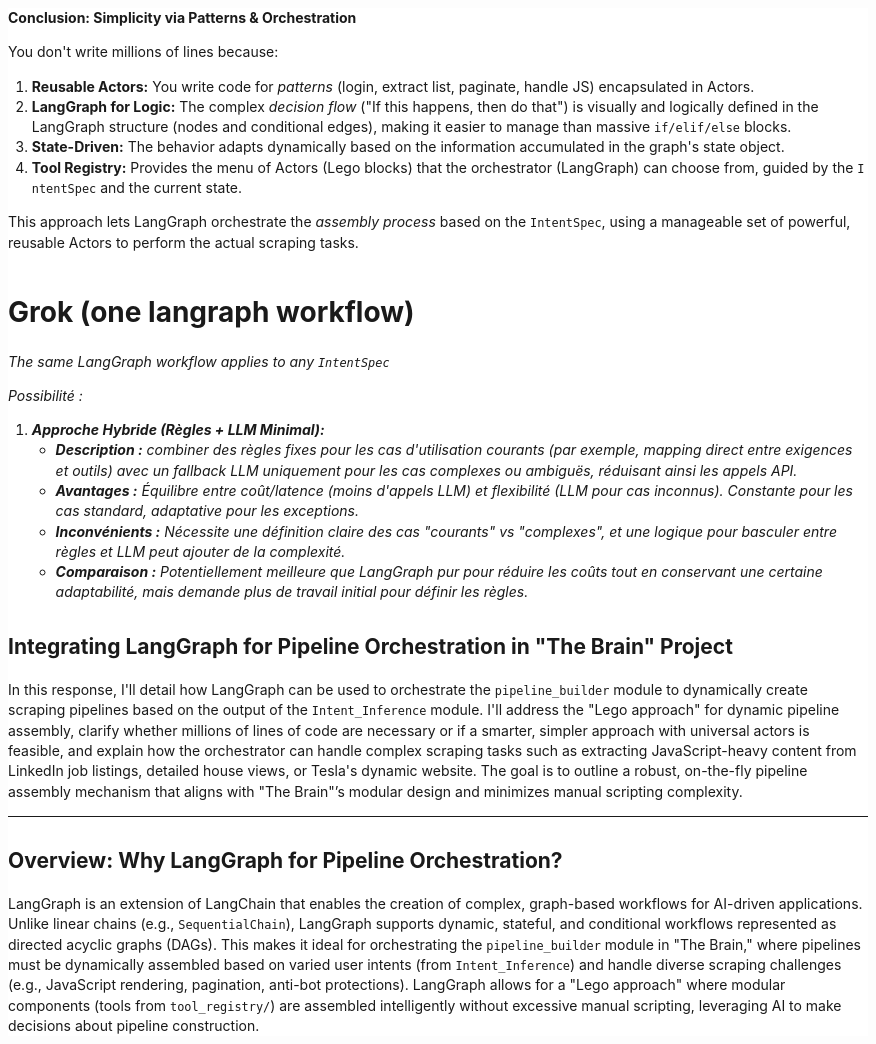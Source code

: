 **Conclusion: Simplicity via Patterns & Orchestration**

You don't write millions of lines because:

1.  **Reusable Actors:** You write code for *patterns* (login, extract list, paginate, handle JS) encapsulated in Actors.
2.  **LangGraph for Logic:** The complex *decision flow* ("If this happens, then do that") is visually and logically defined in the LangGraph structure (nodes and conditional edges), making it easier to manage than massive `if/elif/else` blocks.
3.  **State-Driven:** The behavior adapts dynamically based on the information accumulated in the graph's state object.
4.  **Tool Registry:** Provides the menu of Actors (Lego blocks) that the orchestrator (LangGraph) can choose from, guided by the `IntentSpec` and the current state.

This approach lets LangGraph orchestrate the *assembly process* based on the `IntentSpec`, using a manageable set of powerful, reusable Actors to perform the actual scraping tasks.



# Grok (one langraph workflow)

*The same LangGraph workflow applies to any `IntentSpec`*

*Possibilité :*

1. ***Approche Hybride (Règles + LLM Minimal):***
   - ***Description :** combiner des règles fixes pour les cas d'utilisation courants (par exemple, mapping direct entre exigences et outils) avec un fallback LLM uniquement pour les cas complexes ou ambiguës, réduisant ainsi les appels API.*
   - ***Avantages :** Équilibre entre coût/latence (moins d'appels LLM) et flexibilité (LLM pour cas inconnus). Constante pour les cas standard, adaptative pour les exceptions.*
   - ***Inconvénients :** Nécessite une définition claire des cas "courants" vs "complexes", et une logique pour basculer entre règles et LLM peut ajouter de la complexité.*
   - ***Comparaison :** Potentiellement meilleure que LangGraph pur pour réduire les coûts tout en conservant une certaine adaptabilité, mais demande plus de travail initial pour définir les règles.*

## Integrating LangGraph for Pipeline Orchestration in "The Brain" Project

In this response, I'll detail how LangGraph can be used to orchestrate the `pipeline_builder` module to dynamically create scraping pipelines based on the output of the `Intent_Inference` module. I'll address the "Lego approach" for dynamic pipeline assembly, clarify whether millions of lines of code are necessary or if a smarter, simpler approach with universal actors is feasible, and explain how the orchestrator can handle complex scraping tasks such as extracting JavaScript-heavy content from LinkedIn job listings, detailed house views, or Tesla's dynamic website. The goal is to outline a robust, on-the-fly pipeline assembly mechanism that aligns with "The Brain"’s modular design and minimizes manual scripting complexity.

---

## Overview: Why LangGraph for Pipeline Orchestration?

LangGraph is an extension of LangChain that enables the creation of complex, graph-based workflows for AI-driven applications. Unlike linear chains (e.g., `SequentialChain`), LangGraph supports dynamic, stateful, and conditional workflows represented as directed acyclic graphs (DAGs). This makes it ideal for orchestrating the `pipeline_builder` module in "The Brain," where pipelines must be dynamically assembled based on varied user intents (from `Intent_Inference`) and handle diverse scraping challenges (e.g., JavaScript rendering, pagination, anti-bot protections). LangGraph allows for a "Lego approach" where modular components (tools from `tool_registry/`) are assembled intelligently without excessive manual scripting, leveraging AI to make decisions about pipeline construction.
